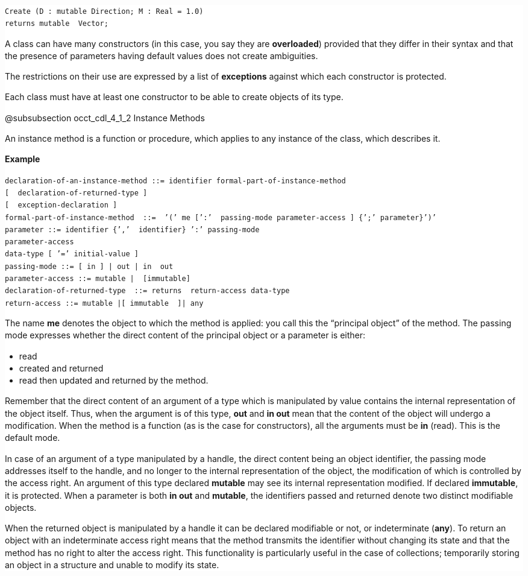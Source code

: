 ~~~~~
Create (D : mutable Direction; M : Real = 1.0) 
returns mutable  Vector; 
~~~~~

A class can have many  constructors (in this case, you say they are **overloaded**) provided that  they differ in their syntax and that the presence of parameters having default  values does not create ambiguities. 

The restrictions on  their use are expressed by a list of **exceptions** against which each  constructor is protected. 

Each class must have at  least one constructor to be able to create objects of its type. 

@subsubsection occt_cdl_4_1_2     Instance Methods

An instance method is a  function or procedure, which applies to any instance of the class, which  describes it. 

**Example** 
~~~~~
declaration-of-an-instance-method ::= identifier formal-part-of-instance-method 
[  declaration-of-returned-type ] 
[  exception-declaration ] 
formal-part-of-instance-method  ::=  ’(’ me [’:’  passing-mode parameter-access ] {’;’ parameter}’)’ 
parameter ::= identifier {’,’  identifier} ’:’ passing-mode 
parameter-access 
data-type [ ’=’ initial-value ] 
passing-mode ::= [ in ] | out | in  out 
parameter-access ::= mutable |  [immutable] 
declaration-of-returned-type  ::= returns  return-access data-type 
return-access ::= mutable |[ immutable  ]| any 
~~~~~

The name **me** denotes  the object to which the method is applied: you call this the “principal object”  of the method. The passing mode expresses whether the direct content of the  principal object or a parameter is either: 

  * read
  * created and returned
  * read then updated and  returned by the method.

Remember that the direct  content of an argument of a type which is manipulated by value contains the  internal representation of the object itself. Thus, when the argument is of  this type, **out** and **in out** mean that the content of the object will  undergo a modification. When the method is a function (as is the case for  constructors), all the arguments must be **in** (read). This is the default  mode. 

In case of an argument  of a type manipulated by a handle, the direct content being an object identifier,  the passing mode addresses itself to the handle, and no longer to the internal  representation of the object, the modification of which is controlled by the  access right. An argument of this type declared **mutable** may see its  internal representation modified. If declared **immutable**, it is  protected. When a parameter is both **in out** and **mutable**, the  identifiers passed and returned denote two distinct modifiable objects. 

When the returned object  is manipulated by a handle it can be declared modifiable or not, or  indeterminate (**any**). To return an object with an indeterminate access  right means that the method transmits the identifier without changing its state  and that the method has no right to alter the access right. This functionality  is particularly useful in the case of collections; temporarily storing an  object in a structure and unable to modify its state. 
